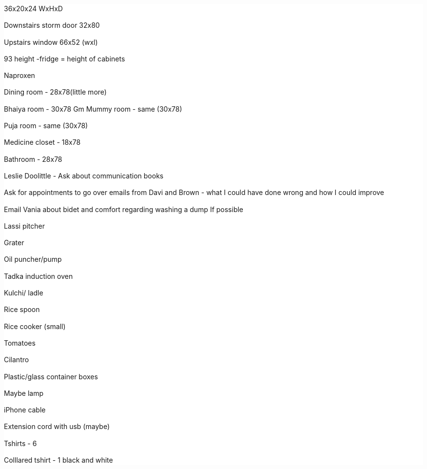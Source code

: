 36x20x24
WxHxD

Downstairs storm door 32x80

Upstairs window 66x52 (wxl)

93 height -fridge = height of cabinets

Naproxen 

Dining room - 28x78(little more)

Bhaiya room - 30x78
Gm
Mummy room - same (30x78)

Puja room - same (30x78)

Medicine closet - 18x78

Bathroom - 28x78


Leslie Doolittle -
Ask about communication books

Ask for appointments to go over emails from Davi and Brown - what I could have done wrong and how I could improve 

Email Vania about bidet and comfort regarding washing a dump If possible 


Lassi pitcher 

Grater 

Oil puncher/pump

Tadka induction oven 

Kulchi/ ladle 

Rice spoon

Rice cooker (small)

Tomatoes

Cilantro 

Plastic/glass container boxes 

Maybe lamp 

iPhone cable 

Extension cord with usb (maybe)



Tshirts  - 6

Colllared tshirt - 1 black and white
